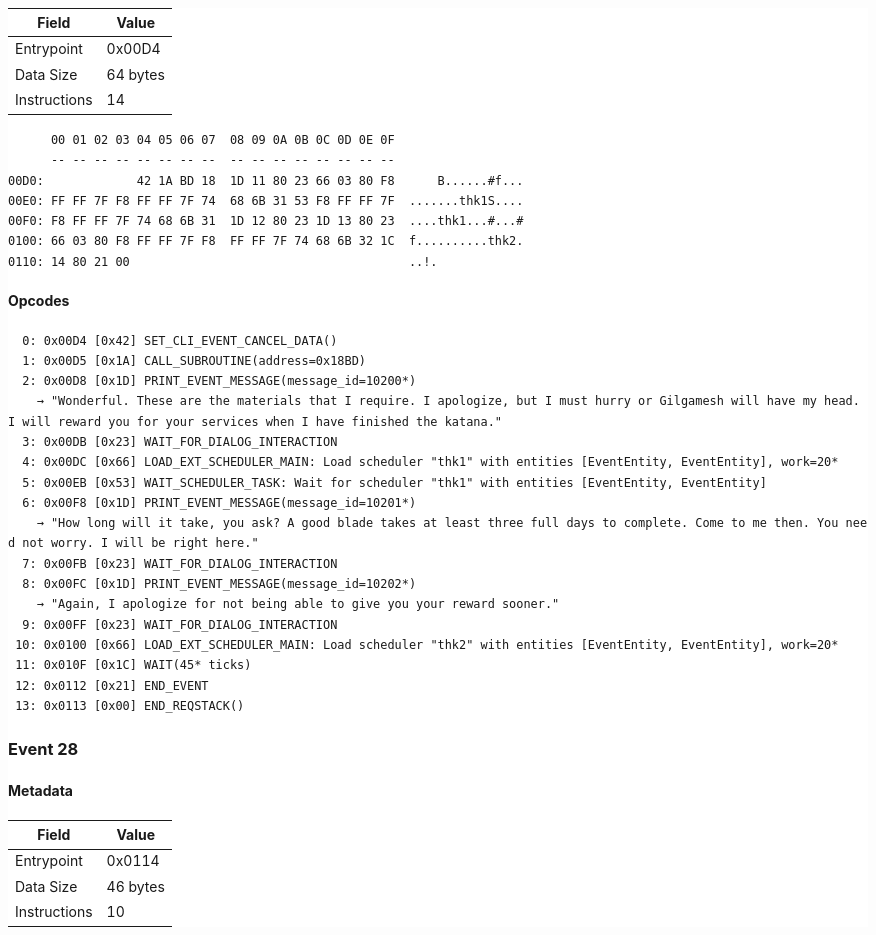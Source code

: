 | Field        | Value    |
|--------------|----------|
| Entrypoint   | 0x00D4   |
| Data Size    | 64 bytes |
| Instructions | 14       |

```
      00 01 02 03 04 05 06 07  08 09 0A 0B 0C 0D 0E 0F
      -- -- -- -- -- -- -- --  -- -- -- -- -- -- -- --
00D0:             42 1A BD 18  1D 11 80 23 66 03 80 F8      B......#f...
00E0: FF FF 7F F8 FF FF 7F 74  68 6B 31 53 F8 FF FF 7F  .......thk1S....
00F0: F8 FF FF 7F 74 68 6B 31  1D 12 80 23 1D 13 80 23  ....thk1...#...#
0100: 66 03 80 F8 FF FF 7F F8  FF FF 7F 74 68 6B 32 1C  f..........thk2.
0110: 14 80 21 00                                       ..!.            
```

#### Opcodes

```
  0: 0x00D4 [0x42] SET_CLI_EVENT_CANCEL_DATA()
  1: 0x00D5 [0x1A] CALL_SUBROUTINE(address=0x18BD)
  2: 0x00D8 [0x1D] PRINT_EVENT_MESSAGE(message_id=10200*)
    → "Wonderful. These are the materials that I require. I apologize, but I must hurry or Gilgamesh will have my head. I will reward you for your services when I have finished the katana."
  3: 0x00DB [0x23] WAIT_FOR_DIALOG_INTERACTION
  4: 0x00DC [0x66] LOAD_EXT_SCHEDULER_MAIN: Load scheduler "thk1" with entities [EventEntity, EventEntity], work=20*
  5: 0x00EB [0x53] WAIT_SCHEDULER_TASK: Wait for scheduler "thk1" with entities [EventEntity, EventEntity]
  6: 0x00F8 [0x1D] PRINT_EVENT_MESSAGE(message_id=10201*)
    → "How long will it take, you ask? A good blade takes at least three full days to complete. Come to me then. You need not worry. I will be right here."
  7: 0x00FB [0x23] WAIT_FOR_DIALOG_INTERACTION
  8: 0x00FC [0x1D] PRINT_EVENT_MESSAGE(message_id=10202*)
    → "Again, I apologize for not being able to give you your reward sooner."
  9: 0x00FF [0x23] WAIT_FOR_DIALOG_INTERACTION
 10: 0x0100 [0x66] LOAD_EXT_SCHEDULER_MAIN: Load scheduler "thk2" with entities [EventEntity, EventEntity], work=20*
 11: 0x010F [0x1C] WAIT(45* ticks)
 12: 0x0112 [0x21] END_EVENT
 13: 0x0113 [0x00] END_REQSTACK()
```

### Event 28

#### Metadata

| Field        | Value    |
|--------------|----------|
| Entrypoint   | 0x0114   |
| Data Size    | 46 bytes |
| Instructions | 10       |
